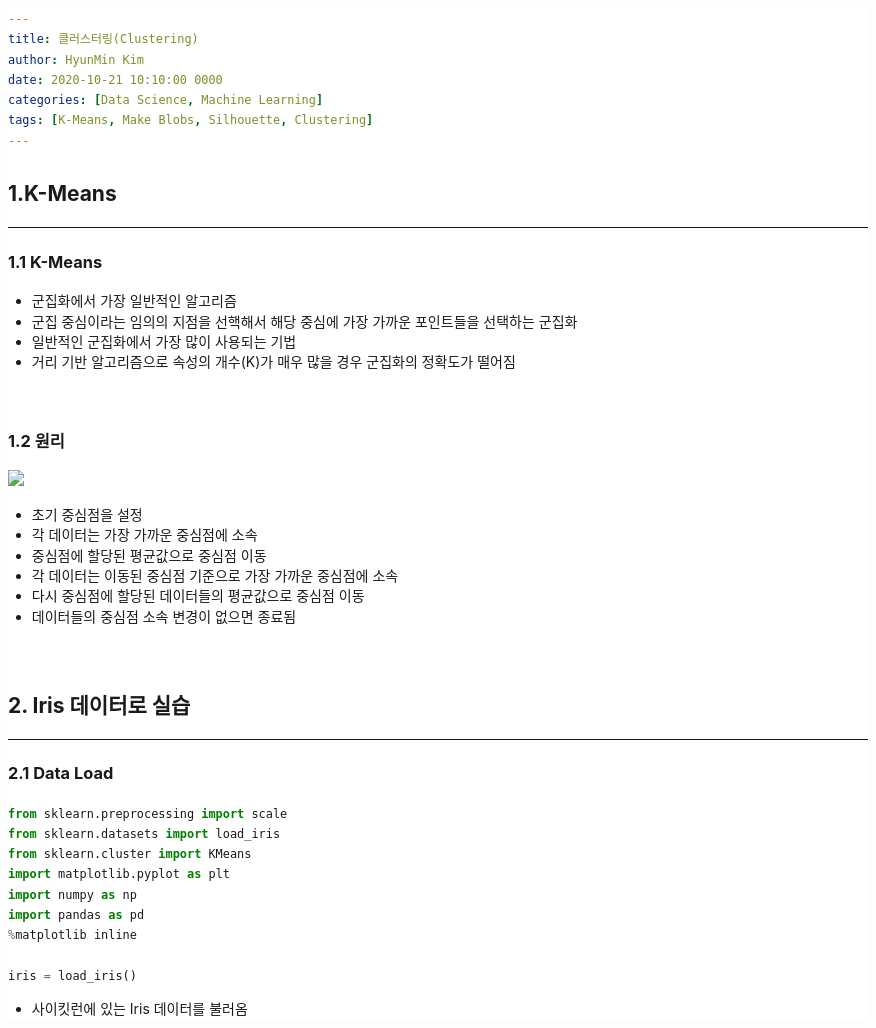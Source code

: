 ```yaml
---
title: 클러스터링(Clustering)
author: HyunMin Kim
date: 2020-10-21 10:10:00 0000
categories: [Data Science, Machine Learning]
tags: [K-Means, Make Blobs, Silhouette, Clustering]
---
```


## 1.K-Means
---
### 1.1 K-Means
- 군집화에서 가장 일반적인 알고리즘
- 군집 중심이라는 임의의 지점을 선핵해서 해당 중심에 가장 가까운 포인트들을 선택하는 군집화
- 일반적인 군집화에서 가장 많이 사용되는 기법
- 거리 기반 알고리즘으로 속성의 개수(K)가 매우 많을 경우 군집화의 정확도가 떨어짐

<br>

### 1.2 원리

<img src="https://user-images.githubusercontent.com/60168331/96720966-7322d300-13e6-11eb-9f13-0f8b44cdb178.png">

- 초기 중심점을 설정
- 각 데이터는 가장 가까운 중심점에 소속
- 중심점에 할당된 평균값으로 중심점 이동
- 각 데이터는 이동된 중심점 기준으로 가장 가까운 중심점에 소속
- 다시 중심점에 할당된 데이터들의 평균값으로 중심점 이동
- 데이터들의 중심점 소속 변경이 없으면 종료됨

<br>

## 2. Iris 데이터로 실습
---
### 2.1 Data Load


```python
from sklearn.preprocessing import scale
from sklearn.datasets import load_iris
from sklearn.cluster import KMeans
import matplotlib.pyplot as plt
import numpy as np
import pandas as pd
%matplotlib inline

iris = load_iris()
```

- 사이킷런에 있는 Iris 데이터를 불러옴
